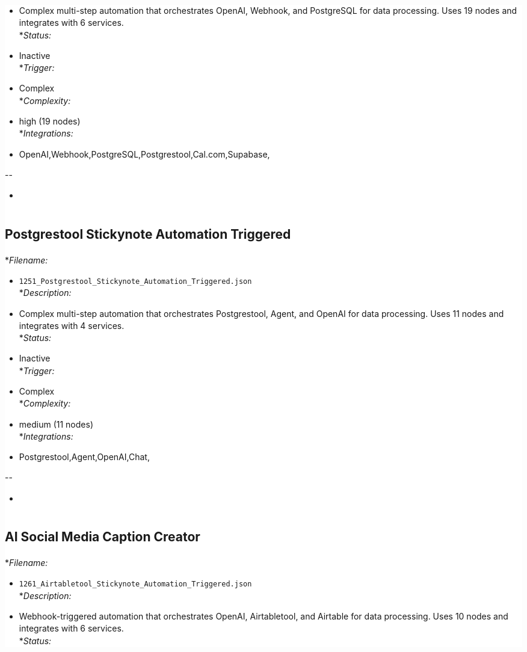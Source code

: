 * Complex multi-step automation that orchestrates OpenAI, Webhook, and PostgreSQL for data processing. Uses 19 nodes and integrates with 6 services.  
**Status:*

* Inactive  
**Trigger:*

* Complex  
**Complexity:*

* high (19 nodes)  
**Integrations:*

* OpenAI,Webhook,PostgreSQL,Postgrestool,Cal.com,Supabase,  

--

-

#

## Postgrestool Stickynote Automation Triggered
**Filename:*

* `1251_Postgrestool_Stickynote_Automation_Triggered.json`  
**Description:*

* Complex multi-step automation that orchestrates Postgrestool, Agent, and OpenAI for data processing. Uses 11 nodes and integrates with 4 services.  
**Status:*

* Inactive  
**Trigger:*

* Complex  
**Complexity:*

* medium (11 nodes)  
**Integrations:*

* Postgrestool,Agent,OpenAI,Chat,  

--

-

#

## AI Social Media Caption Creator
**Filename:*

* `1261_Airtabletool_Stickynote_Automation_Triggered.json`  
**Description:*

* Webhook-triggered automation that orchestrates OpenAI, Airtabletool, and Airtable for data processing. Uses 10 nodes and integrates with 6 services.  
**Status:*
